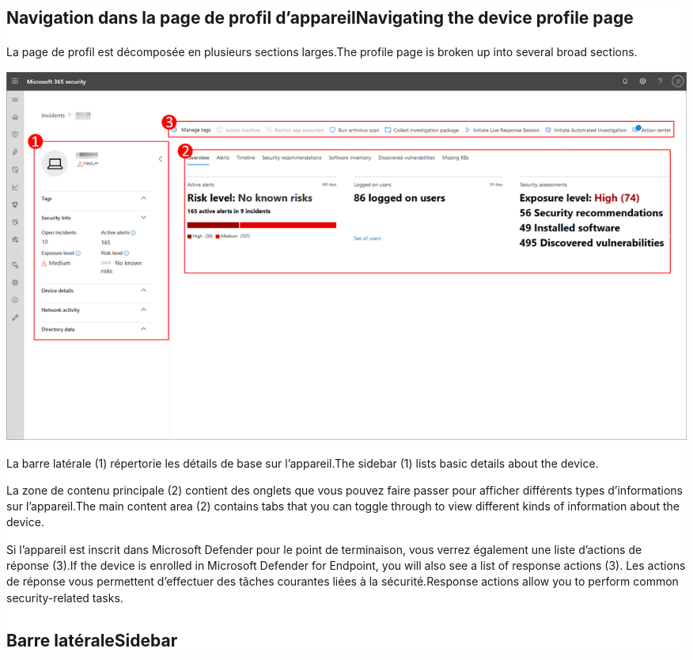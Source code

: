 ## <a name="navigating-the-device-profile-page"></a><span data-ttu-id="a7515-109">Navigation dans la page de profil d’appareil</span><span class="sxs-lookup"><span data-stu-id="a7515-109">Navigating the device profile page</span></span>

<span data-ttu-id="a7515-110">La page de profil est décomposée en plusieurs sections larges.</span><span class="sxs-lookup"><span data-stu-id="a7515-110">The profile page is broken up into several broad sections.</span></span>

![Image de la page de profil de l’appareil avec (1) zone d’onglet (2) barre latérale et (3) Actions mises en surbrillon en rouge](../../media/mtp-device-profile/hybrid-device-overall.png)

<span data-ttu-id="a7515-112">La barre latérale (1) répertorie les détails de base sur l’appareil.</span><span class="sxs-lookup"><span data-stu-id="a7515-112">The sidebar (1) lists basic details about the device.</span></span>

<span data-ttu-id="a7515-113">La zone de contenu principale (2) contient des onglets que vous pouvez faire passer pour afficher différents types d’informations sur l’appareil.</span><span class="sxs-lookup"><span data-stu-id="a7515-113">The main content area (2) contains tabs that you can toggle through to view different kinds of information about the device.</span></span>

<span data-ttu-id="a7515-114">Si l’appareil est inscrit dans Microsoft Defender pour le point de terminaison, vous verrez également une liste d’actions de réponse (3).</span><span class="sxs-lookup"><span data-stu-id="a7515-114">If the device is enrolled in Microsoft Defender for Endpoint, you will also see a list of response actions (3).</span></span> <span data-ttu-id="a7515-115">Les actions de réponse vous permettent d’effectuer des tâches courantes liées à la sécurité.</span><span class="sxs-lookup"><span data-stu-id="a7515-115">Response actions allow you to perform common security-related tasks.</span></span>

## <a name="sidebar"></a><span data-ttu-id="a7515-116">Barre latérale</span><span class="sxs-lookup"><span data-stu-id="a7515-116">Sidebar</span></span>
